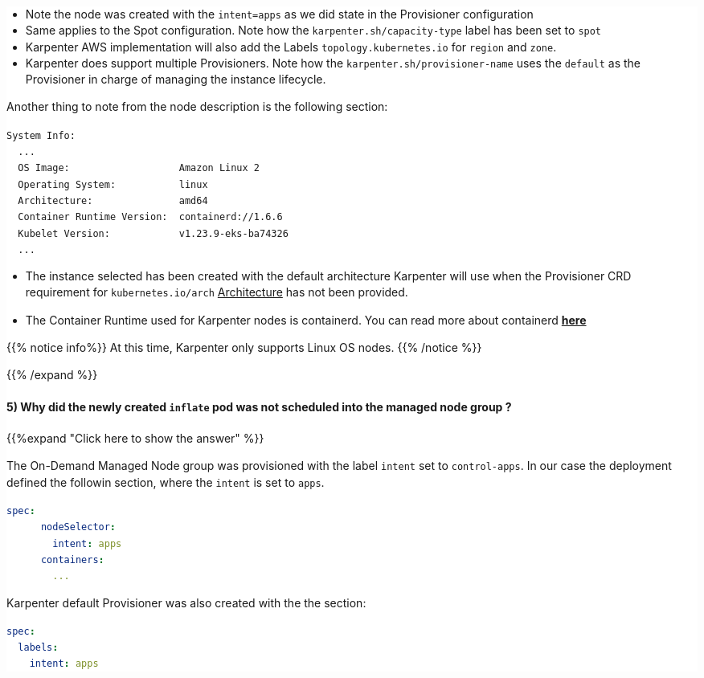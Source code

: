 * Note the node was created with the `intent=apps` as we did state in the Provisioner configuration
* Same applies to the Spot configuration. Note how the `karpenter.sh/capacity-type` label has been set to `spot`
* Karpenter AWS implementation will also add the Labels `topology.kubernetes.io` for `region` and `zone`.
* Karpenter does support multiple Provisioners. Note how the `karpenter.sh/provisioner-name` uses the `default` as the Provisioner in charge of managing the instance lifecycle.

Another thing to note from the node description is the following section:

```bash
System Info:
  ...
  OS Image:                   Amazon Linux 2
  Operating System:           linux
  Architecture:               amd64
  Container Runtime Version:  containerd://1.6.6
  Kubelet Version:            v1.23.9-eks-ba74326
  ...
```

* The instance selected has been created with the default architecture Karpenter will use when the Provisioner CRD requirement for `kubernetes.io/arch` [Architecture](https://karpenter.sh/v0.19.2/provisioner/#architecture) has not been provided.

* The Container Runtime used for Karpenter nodes is containerd. You can read more about containerd [**here**](https://containerd.io/)  


{{% notice info%}}
At this time, Karpenter only supports Linux OS nodes.
{{% /notice %}}

{{% /expand %}}

#### 5) Why did the newly created `inflate` pod was not scheduled into the managed node group ?

{{%expand "Click here to show the answer" %}}

The On-Demand Managed Node group was provisioned with the label `intent` set to `control-apps`. In our case the deployment defined the followin section, where the `intent` is set to `apps`.

```yaml
spec:
      nodeSelector:
        intent: apps
      containers:
        ...
```

Karpenter default Provisioner was also created with the the section:

```yaml
spec:
  labels:
    intent: apps
```
